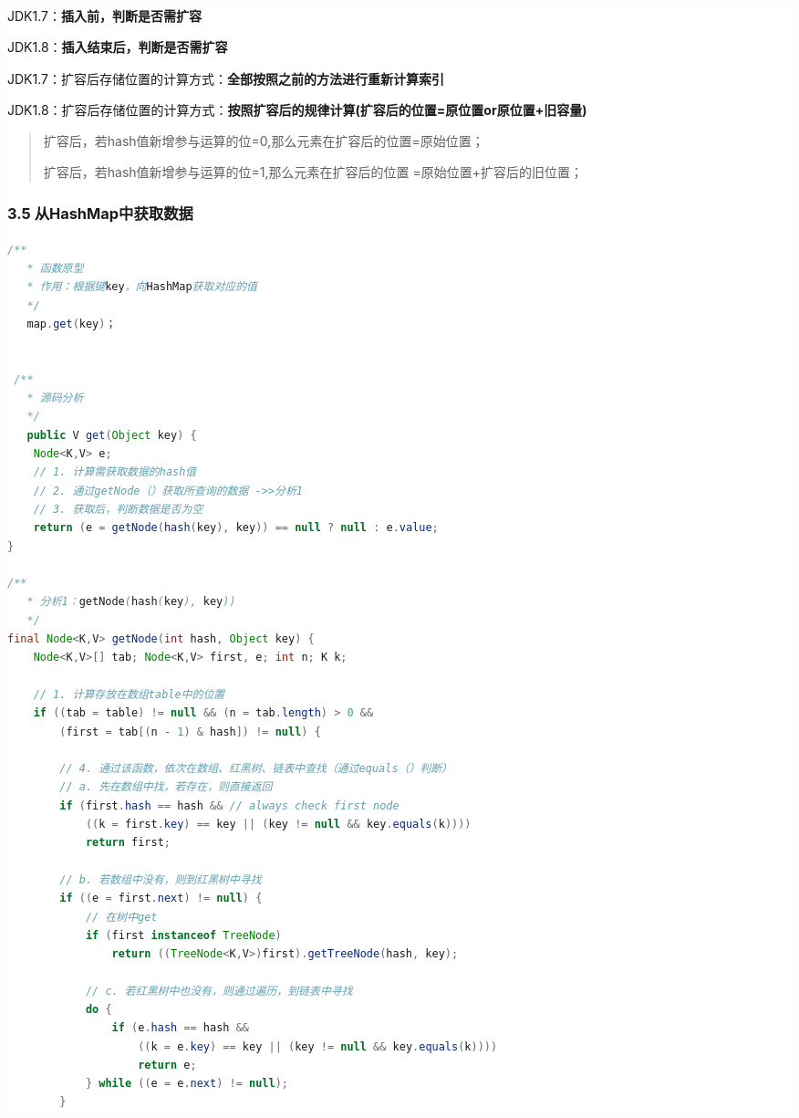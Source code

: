 

JDK1.7：**插入前，判断是否需扩容**

JDK1.8：**插入结束后，判断是否需扩容**



JDK1.7：扩容后存储位置的计算方式：**全部按照之前的方法进行重新计算索引**

JDK1.8：扩容后存储位置的计算方式：**按照扩容后的规律计算(扩容后的位置=原位置or原位置+旧容量)**

> 扩容后，若hash值新增参与运算的位=0,那么元素在扩容后的位置=原始位置；
>
> 扩容后，若hash值新增参与运算的位=1,那么元素在扩容后的位置 =原始位置+扩容后的旧位置；



### 3.5 从HashMap中获取数据

```java
/**
   * 函数原型
   * 作用：根据键key，向HashMap获取对应的值
   */ 
   map.get(key)；


 /**
   * 源码分析
   */ 
   public V get(Object key) {
    Node<K,V> e;
    // 1. 计算需获取数据的hash值
    // 2. 通过getNode（）获取所查询的数据 ->>分析1
    // 3. 获取后，判断数据是否为空
    return (e = getNode(hash(key), key)) == null ? null : e.value;
}

/**
   * 分析1：getNode(hash(key), key))
   */ 
final Node<K,V> getNode(int hash, Object key) {
    Node<K,V>[] tab; Node<K,V> first, e; int n; K k;

    // 1. 计算存放在数组table中的位置
    if ((tab = table) != null && (n = tab.length) > 0 &&
        (first = tab[(n - 1) & hash]) != null) {

        // 4. 通过该函数，依次在数组、红黑树、链表中查找（通过equals（）判断）
        // a. 先在数组中找，若存在，则直接返回
        if (first.hash == hash && // always check first node
            ((k = first.key) == key || (key != null && key.equals(k))))
            return first;

        // b. 若数组中没有，则到红黑树中寻找
        if ((e = first.next) != null) {
            // 在树中get
            if (first instanceof TreeNode)
                return ((TreeNode<K,V>)first).getTreeNode(hash, key);

            // c. 若红黑树中也没有，则通过遍历，到链表中寻找
            do {
                if (e.hash == hash &&
                    ((k = e.key) == key || (key != null && key.equals(k))))
                    return e;
            } while ((e = e.next) != null);
        }
```
